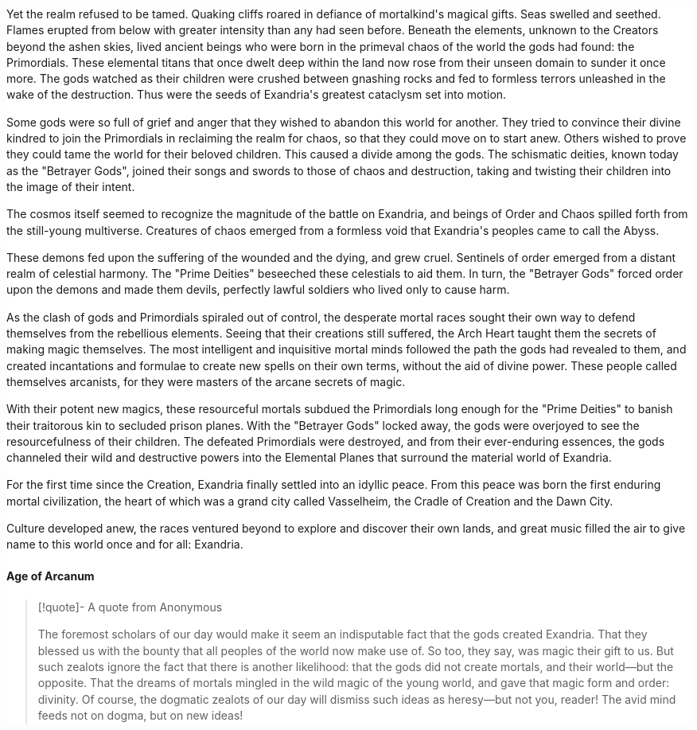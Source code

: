 Yet the realm refused to be tamed. Quaking cliffs roared in defiance of mortalkind's magical gifts. Seas swelled and seethed. Flames erupted from below with greater intensity than any had seen before. Beneath the elements, unknown to the Creators beyond the ashen skies, lived ancient beings who were born in the primeval chaos of the world the gods had found: the Primordials. These elemental titans that once dwelt deep within the land now rose from their unseen domain to sunder it once more. The gods watched as their children were crushed between gnashing rocks and fed to formless terrors unleashed in the wake of the destruction. Thus were the seeds of Exandria's greatest cataclysm set into motion.

Some gods were so full of grief and anger that they wished to abandon this world for another. They tried to convince their divine kindred to join the Primordials in reclaiming the realm for chaos, so that they could move on to start anew. Others wished to prove they could tame the world for their beloved children. This caused a divide among the gods. The schismatic deities, known today as the "Betrayer Gods", joined their songs and swords to those of chaos and destruction, taking and twisting their children into the image of their intent.

The cosmos itself seemed to recognize the magnitude of the battle on Exandria, and beings of Order and Chaos spilled forth from the still-young multiverse. Creatures of chaos emerged from a formless void that Exandria's peoples came to call the Abyss.

These demons fed upon the suffering of the wounded and the dying, and grew cruel. Sentinels of order emerged from a distant realm of celestial harmony. The "Prime Deities" beseeched these celestials to aid them. In turn, the "Betrayer Gods" forced order upon the demons and made them devils, perfectly lawful soldiers who lived only to cause harm.

As the clash of gods and Primordials spiraled out of control, the desperate mortal races sought their own way to defend themselves from the rebellious elements. Seeing that their creations still suffered, the Arch Heart taught them the secrets of making magic themselves. The most intelligent and inquisitive mortal minds followed the path the gods had revealed to them, and created incantations and formulae to create new spells on their own terms, without the aid of divine power. These people called themselves arcanists, for they were masters of the arcane secrets of magic.

With their potent new magics, these resourceful mortals subdued the Primordials long enough for the "Prime Deities" to banish their traitorous kin to secluded prison planes. With the "Betrayer Gods" locked away, the gods were overjoyed to see the resourcefulness of their children. The defeated Primordials were destroyed, and from their ever-enduring essences, the gods channeled their wild and destructive powers into the Elemental Planes that surround the material world of Exandria.

For the first time since the Creation, Exandria finally settled into an idyllic peace. From this peace was born the first enduring mortal civilization, the heart of which was a grand city called Vasselheim, the Cradle of Creation and the Dawn City.

Culture developed anew, the races ventured beyond to explore and discover their own lands, and great music filled the air to give name to this world once and for all: Exandria.

#### Age of Arcanum

> [!quote]- A quote from Anonymous  
> 
> The foremost scholars of our day would make it seem an indisputable fact that the gods created Exandria. That they blessed us with the bounty that all peoples of the world now make use of. So too, they say, was magic their gift to us. But such zealots ignore the fact that there is another likelihood: that the gods did not create mortals, and their world—but the opposite. That the dreams of mortals mingled in the wild magic of the young world, and gave that magic form and order: divinity. Of course, the dogmatic zealots of our day will dismiss such ideas as heresy—but not you, reader! The avid mind feeds not on dogma, but on new ideas!
